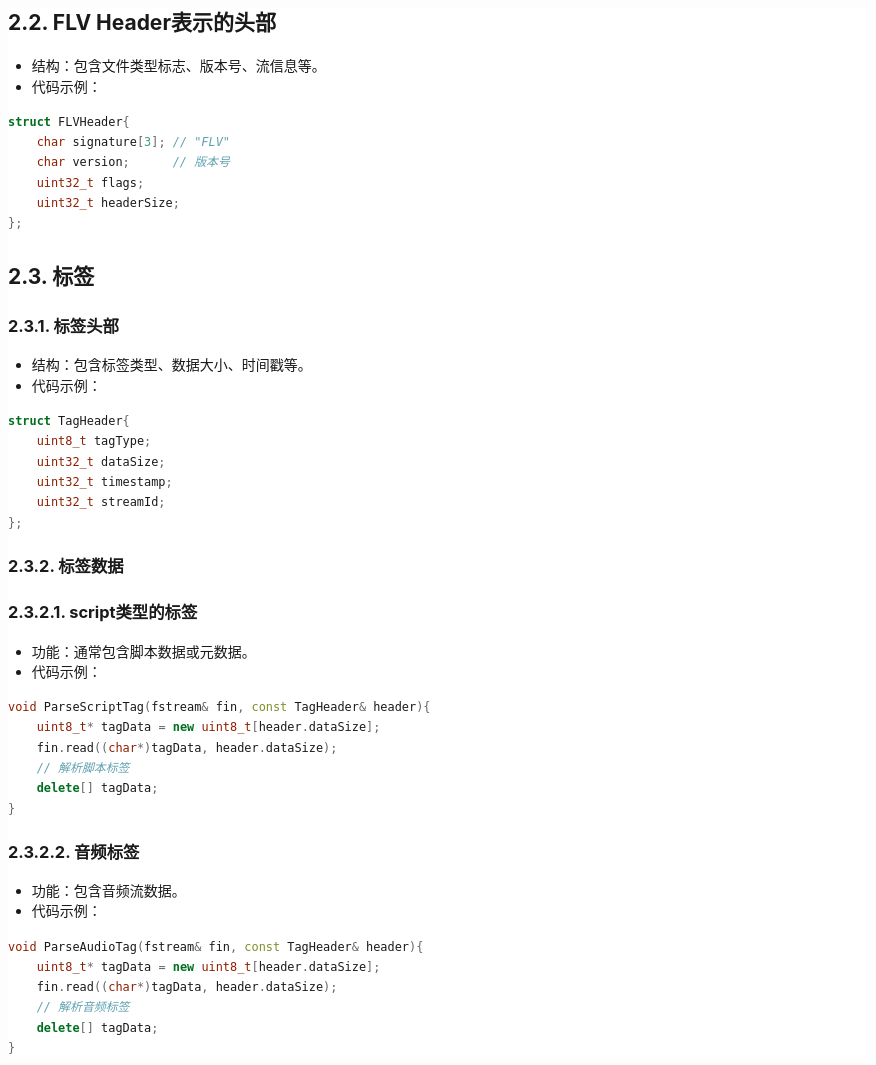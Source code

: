## 2.2. FLV Header表示的头部

- 结构：包含文件类型标志、版本号、流信息等。
- 代码示例：

```cpp
struct FLVHeader{
    char signature[3]; // "FLV"
    char version;      // 版本号
    uint32_t flags;
    uint32_t headerSize;
};
```

## 2.3. 标签

### 2.3.1. 标签头部

- 结构：包含标签类型、数据大小、时间戳等。
- 代码示例：

```cpp
struct TagHeader{
    uint8_t tagType;
    uint32_t dataSize;
    uint32_t timestamp;
    uint32_t streamId;
};
```

### 2.3.2. 标签数据

### 2.3.2.1. script类型的标签

- 功能：通常包含脚本数据或元数据。
- 代码示例：

```cpp
void ParseScriptTag(fstream& fin, const TagHeader& header){
    uint8_t* tagData = new uint8_t[header.dataSize];
    fin.read((char*)tagData, header.dataSize);
    // 解析脚本标签
    delete[] tagData;
}
```

### 2.3.2.2. 音频标签

- 功能：包含音频流数据。
- 代码示例：

```cpp
void ParseAudioTag(fstream& fin, const TagHeader& header){
    uint8_t* tagData = new uint8_t[header.dataSize];
    fin.read((char*)tagData, header.dataSize);
    // 解析音频标签
    delete[] tagData;
}
```
